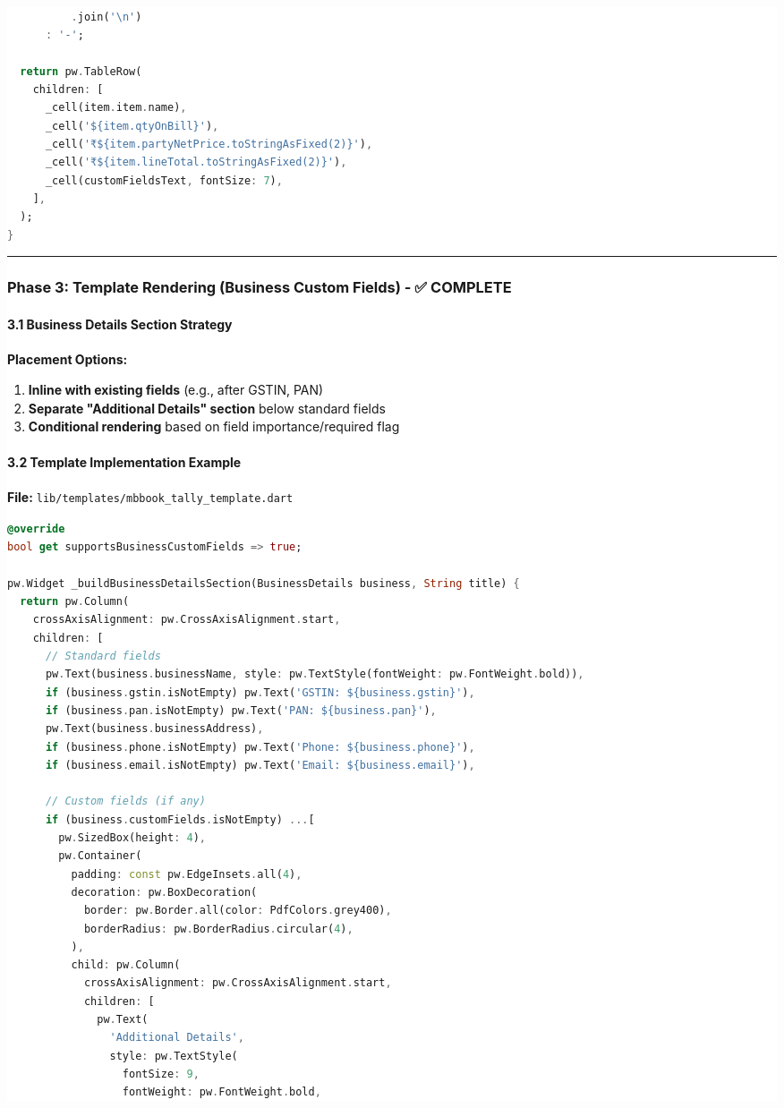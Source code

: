 ```dart
          .join('\n')
      : '-';

  return pw.TableRow(
    children: [
      _cell(item.item.name),
      _cell('${item.qtyOnBill}'),
      _cell('₹${item.partyNetPrice.toStringAsFixed(2)}'),
      _cell('₹${item.lineTotal.toStringAsFixed(2)}'),
      _cell(customFieldsText, fontSize: 7),
    ],
  );
}
```

---

### Phase 3: Template Rendering (Business Custom Fields) - ✅ COMPLETE

#### 3.1 Business Details Section Strategy

**Placement Options:**

1. **Inline with existing fields** (e.g., after GSTIN, PAN)
2. **Separate "Additional Details" section** below standard fields
3. **Conditional rendering** based on field importance/required flag

#### 3.2 Template Implementation Example

**File:** `lib/templates/mbbook_tally_template.dart`

```dart
@override
bool get supportsBusinessCustomFields => true;

pw.Widget _buildBusinessDetailsSection(BusinessDetails business, String title) {
  return pw.Column(
    crossAxisAlignment: pw.CrossAxisAlignment.start,
    children: [
      // Standard fields
      pw.Text(business.businessName, style: pw.TextStyle(fontWeight: pw.FontWeight.bold)),
      if (business.gstin.isNotEmpty) pw.Text('GSTIN: ${business.gstin}'),
      if (business.pan.isNotEmpty) pw.Text('PAN: ${business.pan}'),
      pw.Text(business.businessAddress),
      if (business.phone.isNotEmpty) pw.Text('Phone: ${business.phone}'),
      if (business.email.isNotEmpty) pw.Text('Email: ${business.email}'),

      // Custom fields (if any)
      if (business.customFields.isNotEmpty) ...[
        pw.SizedBox(height: 4),
        pw.Container(
          padding: const pw.EdgeInsets.all(4),
          decoration: pw.BoxDecoration(
            border: pw.Border.all(color: PdfColors.grey400),
            borderRadius: pw.BorderRadius.circular(4),
          ),
          child: pw.Column(
            crossAxisAlignment: pw.CrossAxisAlignment.start,
            children: [
              pw.Text(
                'Additional Details',
                style: pw.TextStyle(
                  fontSize: 9,
                  fontWeight: pw.FontWeight.bold,
```